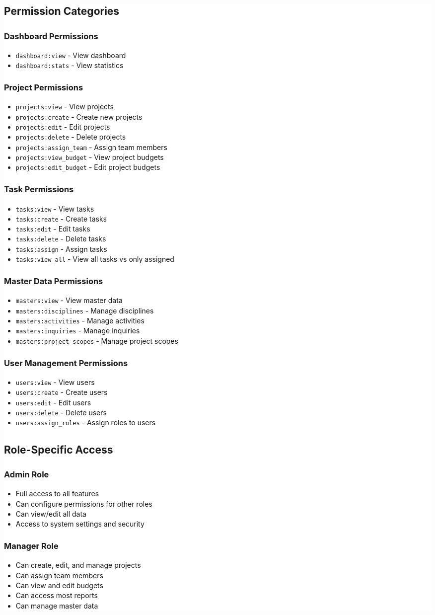 ## Permission Categories

### Dashboard Permissions
- `dashboard:view` - View dashboard
- `dashboard:stats` - View statistics

### Project Permissions  
- `projects:view` - View projects
- `projects:create` - Create new projects
- `projects:edit` - Edit projects
- `projects:delete` - Delete projects
- `projects:assign_team` - Assign team members
- `projects:view_budget` - View project budgets
- `projects:edit_budget` - Edit project budgets

### Task Permissions
- `tasks:view` - View tasks
- `tasks:create` - Create tasks
- `tasks:edit` - Edit tasks
- `tasks:delete` - Delete tasks
- `tasks:assign` - Assign tasks
- `tasks:view_all` - View all tasks vs only assigned

### Master Data Permissions
- `masters:view` - View master data
- `masters:disciplines` - Manage disciplines
- `masters:activities` - Manage activities
- `masters:inquiries` - Manage inquiries
- `masters:project_scopes` - Manage project scopes

### User Management Permissions
- `users:view` - View users
- `users:create` - Create users
- `users:edit` - Edit users
- `users:delete` - Delete users
- `users:assign_roles` - Assign roles to users

## Role-Specific Access

### Admin Role
- Full access to all features
- Can configure permissions for other roles
- Can view/edit all data
- Access to system settings and security

### Manager Role
- Can create, edit, and manage projects
- Can assign team members
- Can view and edit budgets
- Can access most reports
- Can manage master data
